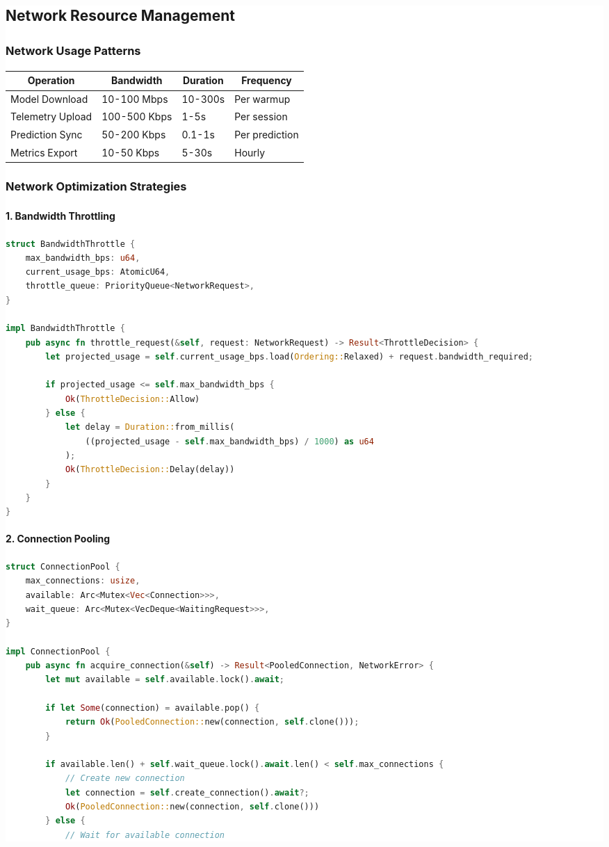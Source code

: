 ## Network Resource Management

### Network Usage Patterns

| Operation | Bandwidth | Duration | Frequency |
|-----------|-----------|----------|-----------|
| Model Download | 10-100 Mbps | 10-300s | Per warmup |
| Telemetry Upload | 100-500 Kbps | 1-5s | Per session |
| Prediction Sync | 50-200 Kbps | 0.1-1s | Per prediction |
| Metrics Export | 10-50 Kbps | 5-30s | Hourly |

### Network Optimization Strategies

#### 1. Bandwidth Throttling
```rust
struct BandwidthThrottle {
    max_bandwidth_bps: u64,
    current_usage_bps: AtomicU64,
    throttle_queue: PriorityQueue<NetworkRequest>,
}

impl BandwidthThrottle {
    pub async fn throttle_request(&self, request: NetworkRequest) -> Result<ThrottleDecision> {
        let projected_usage = self.current_usage_bps.load(Ordering::Relaxed) + request.bandwidth_required;

        if projected_usage <= self.max_bandwidth_bps {
            Ok(ThrottleDecision::Allow)
        } else {
            let delay = Duration::from_millis(
                ((projected_usage - self.max_bandwidth_bps) / 1000) as u64
            );
            Ok(ThrottleDecision::Delay(delay))
        }
    }
}
```

#### 2. Connection Pooling
```rust
struct ConnectionPool {
    max_connections: usize,
    available: Arc<Mutex<Vec<Connection>>>,
    wait_queue: Arc<Mutex<VecDeque<WaitingRequest>>>,
}

impl ConnectionPool {
    pub async fn acquire_connection(&self) -> Result<PooledConnection, NetworkError> {
        let mut available = self.available.lock().await;

        if let Some(connection) = available.pop() {
            return Ok(PooledConnection::new(connection, self.clone()));
        }

        if available.len() + self.wait_queue.lock().await.len() < self.max_connections {
            // Create new connection
            let connection = self.create_connection().await?;
            Ok(PooledConnection::new(connection, self.clone()))
        } else {
            // Wait for available connection
```